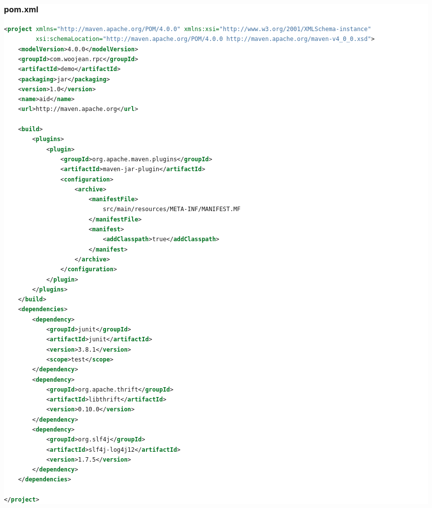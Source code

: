 ### pom.xml
```xml
<project xmlns="http://maven.apache.org/POM/4.0.0" xmlns:xsi="http://www.w3.org/2001/XMLSchema-instance"
         xsi:schemaLocation="http://maven.apache.org/POM/4.0.0 http://maven.apache.org/maven-v4_0_0.xsd">
    <modelVersion>4.0.0</modelVersion>
    <groupId>com.woojean.rpc</groupId>
    <artifactId>demo</artifactId>
    <packaging>jar</packaging>
    <version>1.0</version>
    <name>aid</name>
    <url>http://maven.apache.org</url>

    <build>
        <plugins>
            <plugin>
                <groupId>org.apache.maven.plugins</groupId>
                <artifactId>maven-jar-plugin</artifactId>
                <configuration>
                    <archive>
                        <manifestFile>
                            src/main/resources/META-INF/MANIFEST.MF
                        </manifestFile>
                        <manifest>
                            <addClasspath>true</addClasspath>
                        </manifest>
                    </archive>
                </configuration>
            </plugin>
        </plugins>
    </build>
    <dependencies>
        <dependency>
            <groupId>junit</groupId>
            <artifactId>junit</artifactId>
            <version>3.8.1</version>
            <scope>test</scope>
        </dependency>
        <dependency>
            <groupId>org.apache.thrift</groupId>
            <artifactId>libthrift</artifactId>
            <version>0.10.0</version>
        </dependency>
        <dependency>
            <groupId>org.slf4j</groupId>
            <artifactId>slf4j-log4j12</artifactId>
            <version>1.7.5</version>
        </dependency>
    </dependencies>

</project>
```
